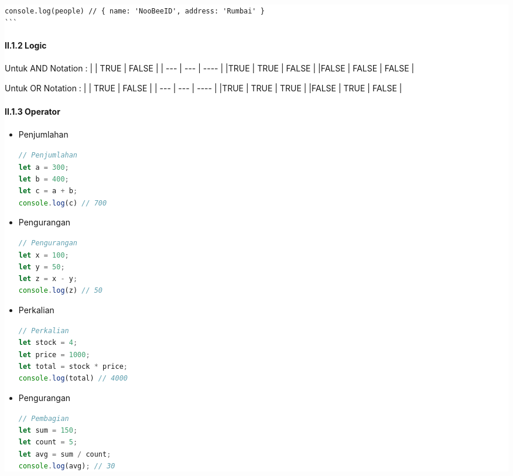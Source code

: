     console.log(people) // { name: 'NooBeeID', address: 'Rumbai' }
    ```

#### II.1.2 Logic
Untuk AND Notation :
| | TRUE | FALSE |
| --- | --- | ---- |
|TRUE   | TRUE      | FALSE |
|FALSE  | FALSE     | FALSE |

Untuk OR Notation :
| | TRUE | FALSE |
| --- | --- | ---- |
|TRUE   | TRUE      | TRUE |
|FALSE  | TRUE      | FALSE |


#### II.1.3 Operator
- Penjumlahan
    ```javascript
    // Penjumlahan
    let a = 300;
    let b = 400;
    let c = a + b;
    console.log(c) // 700
    ```
- Pengurangan
    ```javascript
    // Pengurangan
    let x = 100;
    let y = 50;
    let z = x - y;
    console.log(z) // 50
    ```
- Perkalian
    ```javascript
    // Perkalian
    let stock = 4;
    let price = 1000;
    let total = stock * price;
    console.log(total) // 4000
    ```
- Pengurangan   
    ```javascript
    // Pembagian
    let sum = 150;
    let count = 5;
    let avg = sum / count;
    console.log(avg); // 30
    ```
